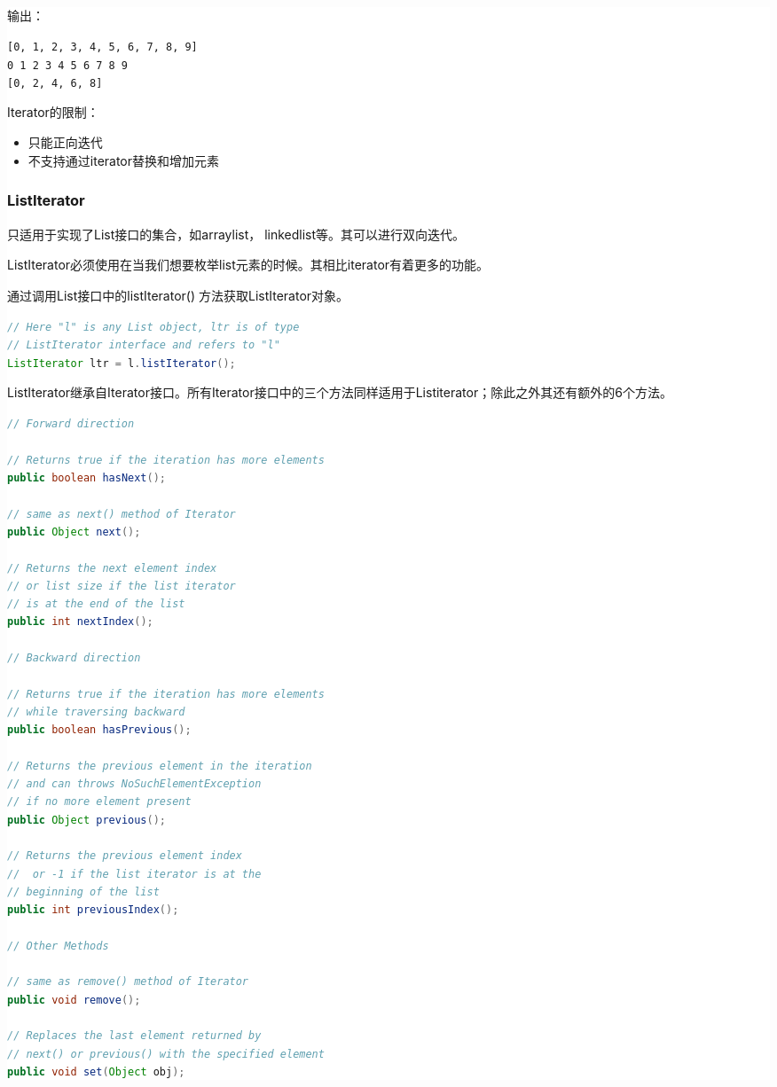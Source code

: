 输出：

```
[0, 1, 2, 3, 4, 5, 6, 7, 8, 9]
0 1 2 3 4 5 6 7 8 9 
[0, 2, 4, 6, 8]
```

Iterator的限制：

* 只能正向迭代
* 不支持通过iterator替换和增加元素

### ListIterator

只适用于实现了List接口的集合，如arraylist， linkedlist等。其可以进行双向迭代。

ListIterator必须使用在当我们想要枚举list元素的时候。其相比iterator有着更多的功能。

通过调用List接口中的listIterator() 方法获取ListIterator对象。

```java
// Here "l" is any List object, ltr is of type
// ListIterator interface and refers to "l"
ListIterator ltr = l.listIterator();
```

ListIterator继承自Iterator接口。所有Iterator接口中的三个方法同样适用于Listiterator；除此之外其还有额外的6个方法。

```java
// Forward direction

// Returns true if the iteration has more elements
public boolean hasNext();

// same as next() method of Iterator
public Object next();

// Returns the next element index 
// or list size if the list iterator
// is at the end of the list
public int nextIndex();

// Backward direction

// Returns true if the iteration has more elements
// while traversing backward
public boolean hasPrevious();

// Returns the previous element in the iteration
// and can throws NoSuchElementException
// if no more element present
public Object previous();

// Returns the previous element index 
//  or -1 if the list iterator is at the 
// beginning of the list
public int previousIndex();

// Other Methods
 
// same as remove() method of Iterator
public void remove();

// Replaces the last element returned by 
// next() or previous() with the specified element 
public void set(Object obj);

```